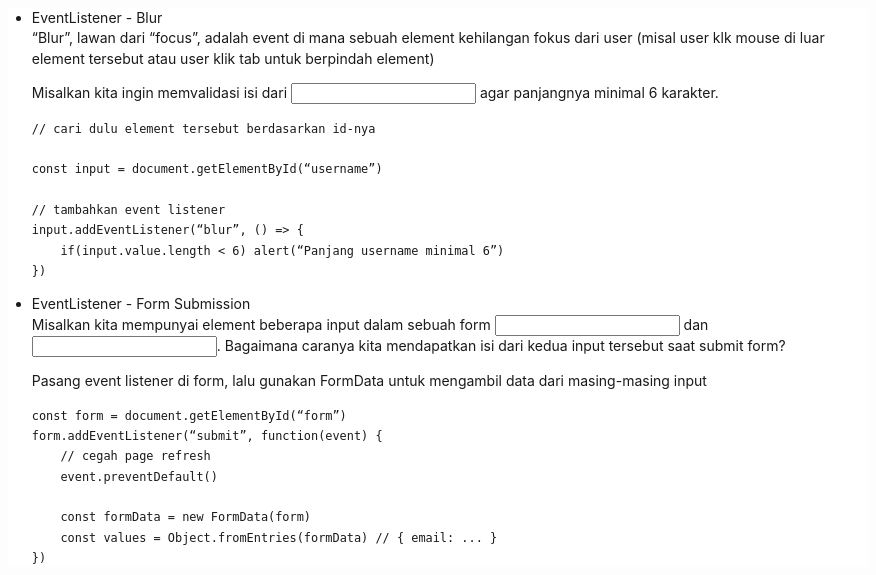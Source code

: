 * EventListener - Blur </br>
  “Blur”, lawan dari “focus”, adalah event di mana sebuah element kehilangan fokus dari user (misal user klk mouse di luar element tersebut atau user klik tab untuk berpindah element)

  Misalkan kita ingin memvalidasi isi dari <input id=”username” /> agar panjangnya minimal 6 karakter. </br>
  ```
  // cari dulu element tersebut berdasarkan id-nya

  const input = document.getElementById(“username”)

  // tambahkan event listener
  input.addEventListener(“blur”, () => {
	  if(input.value.length < 6) alert(“Panjang username minimal 6”)
  })
  ```
  
* EventListener - Form Submission </br>
  Misalkan kita mempunyai element beberapa input dalam sebuah form <input name=”email /> dan <input type=”password” name=”password” />. Bagaimana caranya  kita mendapatkan isi dari kedua input tersebut saat submit form?

  Pasang event listener di form, lalu gunakan FormData untuk mengambil data dari masing-masing input </br>
  ```
  const form = document.getElementById(“form”)
  form.addEventListener(“submit”, function(event) {
	  // cegah page refresh
	  event.preventDefault()

	  const formData = new FormData(form)
	  const values = Object.fromEntries(formData) // { email: ... }
  })
  ```






